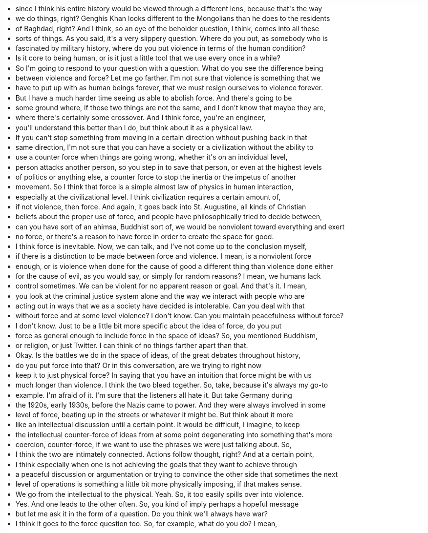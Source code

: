 *  since I think his entire history would be viewed through a different lens, because that's the way
*  we do things, right? Genghis Khan looks different to the Mongolians than he does to the residents
*  of Baghdad, right? And I think, so an eye of the beholder question, I think, comes into all these
*  sorts of things. As you said, it's a very slippery question. Where do you put, as somebody who is
*  fascinated by military history, where do you put violence in terms of the human condition?
*  Is it core to being human, or is it just a little tool that we use every once in a while?
*  So I'm going to respond to your question with a question. What do you see the difference being
*  between violence and force? Let me go farther. I'm not sure that violence is something that we
*  have to put up with as human beings forever, that we must resign ourselves to violence forever.
*  But I have a much harder time seeing us able to abolish force. And there's going to be
*  some ground where, if those two things are not the same, and I don't know that maybe they are,
*  where there's certainly some crossover. And I think force, you're an engineer,
*  you'll understand this better than I do, but think about it as a physical law.
*  If you can't stop something from moving in a certain direction without pushing back in that
*  same direction, I'm not sure that you can have a society or a civilization without the ability to
*  use a counter force when things are going wrong, whether it's on an individual level,
*  person attacks another person, so you step in to save that person, or even at the highest levels
*  of politics or anything else, a counter force to stop the inertia or the impetus of another
*  movement. So I think that force is a simple almost law of physics in human interaction,
*  especially at the civilizational level. I think civilization requires a certain amount of,
*  if not violence, then force. And again, it goes back into St. Augustine, all kinds of Christian
*  beliefs about the proper use of force, and people have philosophically tried to decide between,
*  can you have sort of an ahimsa, Buddhist sort of, we would be nonviolent toward everything and exert
*  no force, or there's a reason to have force in order to create the space for good.
*  I think force is inevitable. Now, we can talk, and I've not come up to the conclusion myself,
*  if there is a distinction to be made between force and violence. I mean, is a nonviolent force
*  enough, or is violence when done for the cause of good a different thing than violence done either
*  for the cause of evil, as you would say, or simply for random reasons? I mean, we humans lack
*  control sometimes. We can be violent for no apparent reason or goal. And that's it. I mean,
*  you look at the criminal justice system alone and the way we interact with people who are
*  acting out in ways that we as a society have decided is intolerable. Can you deal with that
*  without force and at some level violence? I don't know. Can you maintain peacefulness without force?
*  I don't know. Just to be a little bit more specific about the idea of force, do you put
*  force as general enough to include force in the space of ideas? So, you mentioned Buddhism,
*  or religion, or just Twitter. I can think of no things farther apart than that.
*  Okay. Is the battles we do in the space of ideas, of the great debates throughout history,
*  do you put force into that? Or in this conversation, are we trying to right now
*  keep it to just physical force? In saying that you have an intuition that force might be with us
*  much longer than violence. I think the two bleed together. So, take, because it's always my go-to
*  example. I'm afraid of it. I'm sure that the listeners all hate it. But take Germany during
*  the 1920s, early 1930s, before the Nazis came to power. And they were always involved in some
*  level of force, beating up in the streets or whatever it might be. But think about it more
*  like an intellectual discussion until a certain point. It would be difficult, I imagine, to keep
*  the intellectual counter-force of ideas from at some point degenerating into something that's more
*  coercion, counter-force, if we want to use the phrases we were just talking about. So,
*  I think the two are intimately connected. Actions follow thought, right? And at a certain point,
*  I think especially when one is not achieving the goals that they want to achieve through
*  a peaceful discussion or argumentation or trying to convince the other side that sometimes the next
*  level of operations is something a little bit more physically imposing, if that makes sense.
*  We go from the intellectual to the physical. Yeah. So, it too easily spills over into violence.
*  Yes. And one leads to the other often. So, you kind of imply perhaps a hopeful message
*  but let me ask it in the form of a question. Do you think we'll always have war?
*  I think it goes to the force question too. So, for example, what do you do? I mean,